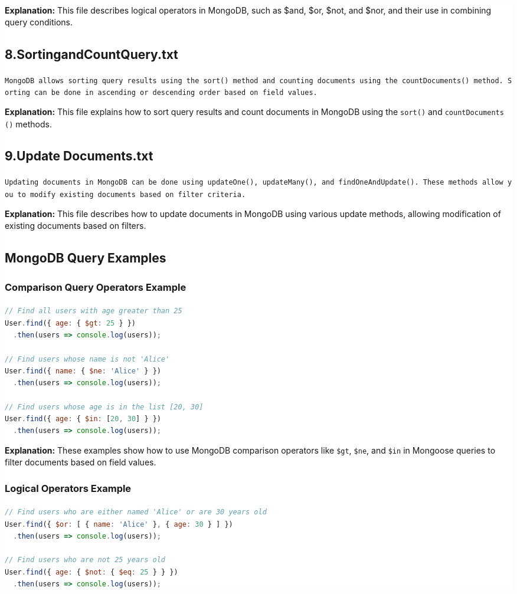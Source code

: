 **Explanation:**
This file describes logical operators in MongoDB, such as $and, $or, $not, and $nor, and their use in combining query conditions.

## 8.SortingandCountQuery.txt

```
MongoDB allows sorting query results using the sort() method and counting documents using the countDocuments() method. Sorting can be done in ascending or descending order based on field values.
```

**Explanation:**
This file explains how to sort query results and count documents in MongoDB using the `sort()` and `countDocuments()` methods.

## 9.Update Documents.txt

```
Updating documents in MongoDB can be done using updateOne(), updateMany(), and findOneAndUpdate(). These methods allow you to modify existing documents based on filter criteria.
```

**Explanation:**
This file describes how to update documents in MongoDB using various update methods, allowing modification of existing documents based on filters.

## MongoDB Query Examples

### Comparison Query Operators Example

```js
// Find all users with age greater than 25
User.find({ age: { $gt: 25 } })
  .then(users => console.log(users));

// Find users whose name is not 'Alice'
User.find({ name: { $ne: 'Alice' } })
  .then(users => console.log(users));

// Find users whose age is in the list [20, 30]
User.find({ age: { $in: [20, 30] } })
  .then(users => console.log(users));
```

**Explanation:**
These examples show how to use MongoDB comparison operators like `$gt`, `$ne`, and `$in` in Mongoose queries to filter documents based on field values.

### Logical Operators Example

```js
// Find users who are either named 'Alice' or are 30 years old
User.find({ $or: [ { name: 'Alice' }, { age: 30 } ] })
  .then(users => console.log(users));

// Find users who are not 25 years old
User.find({ age: { $not: { $eq: 25 } } })
  .then(users => console.log(users));
```
